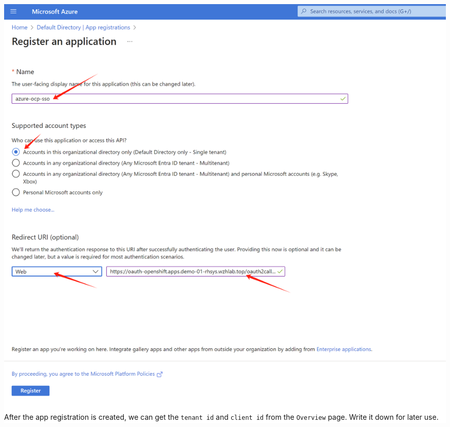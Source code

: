 ![](imgs/2024.12.azure.sso.md/2024-12-19-13-30-20.png)

After the app registration is created, we can get the `tenant id` and `client id` from the `Overview` page. Write it down for later use. 
